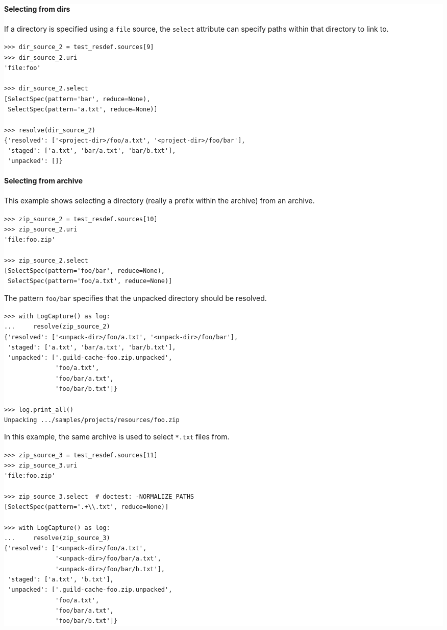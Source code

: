 #### Selecting from dirs

If a directory is specified using a `file` source, the `select`
attribute can specify paths within that directory to link to.

    >>> dir_source_2 = test_resdef.sources[9]
    >>> dir_source_2.uri
    'file:foo'

    >>> dir_source_2.select
    [SelectSpec(pattern='bar', reduce=None),
     SelectSpec(pattern='a.txt', reduce=None)]

    >>> resolve(dir_source_2)
    {'resolved': ['<project-dir>/foo/a.txt', '<project-dir>/foo/bar'],
     'staged': ['a.txt', 'bar/a.txt', 'bar/b.txt'],
     'unpacked': []}

#### Selecting from archive

This example shows selecting a directory (really a prefix within the
archive) from an archive.

    >>> zip_source_2 = test_resdef.sources[10]
    >>> zip_source_2.uri
    'file:foo.zip'

    >>> zip_source_2.select
    [SelectSpec(pattern='foo/bar', reduce=None),
     SelectSpec(pattern='foo/a.txt', reduce=None)]

The pattern `foo/bar` specifies that the unpacked directory should be
resolved.

    >>> with LogCapture() as log:
    ...     resolve(zip_source_2)
    {'resolved': ['<unpack-dir>/foo/a.txt', '<unpack-dir>/foo/bar'],
     'staged': ['a.txt', 'bar/a.txt', 'bar/b.txt'],
     'unpacked': ['.guild-cache-foo.zip.unpacked',
                  'foo/a.txt',
                  'foo/bar/a.txt',
                  'foo/bar/b.txt']}

    >>> log.print_all()
    Unpacking .../samples/projects/resources/foo.zip

In this example, the same archive is used to select `*.txt` files
from.

    >>> zip_source_3 = test_resdef.sources[11]
    >>> zip_source_3.uri
    'file:foo.zip'

    >>> zip_source_3.select  # doctest: -NORMALIZE_PATHS
    [SelectSpec(pattern='.+\\.txt', reduce=None)]

    >>> with LogCapture() as log:
    ...     resolve(zip_source_3)
    {'resolved': ['<unpack-dir>/foo/a.txt',
                  '<unpack-dir>/foo/bar/a.txt',
                  '<unpack-dir>/foo/bar/b.txt'],
     'staged': ['a.txt', 'b.txt'],
     'unpacked': ['.guild-cache-foo.zip.unpacked',
                  'foo/a.txt',
                  'foo/bar/a.txt',
                  'foo/bar/b.txt']}
